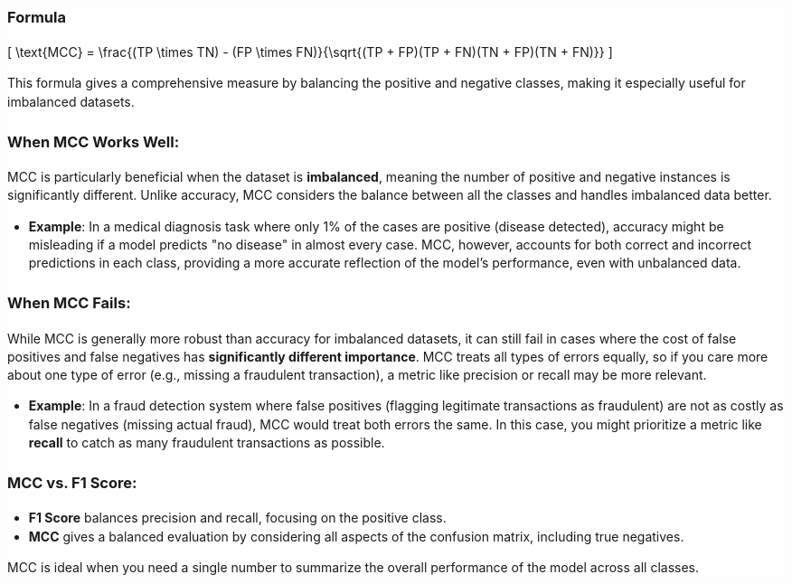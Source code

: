 ### Formula

\[
\text{MCC} = \frac{(TP \times TN) - (FP \times FN)}{\sqrt{(TP + FP)(TP + FN)(TN + FP)(TN + FN)}}
\]

This formula gives a comprehensive measure by balancing the positive and negative classes, making it especially useful for imbalanced datasets.

### When MCC Works Well:
MCC is particularly beneficial when the dataset is **imbalanced**, meaning the number of positive and negative instances is significantly different. Unlike accuracy, MCC considers the balance between all the classes and handles imbalanced data better.

- **Example**: In a medical diagnosis task where only 1% of the cases are positive (disease detected), accuracy might be misleading if a model predicts "no disease" in almost every case. MCC, however, accounts for both correct and incorrect predictions in each class, providing a more accurate reflection of the model’s performance, even with unbalanced data.

### When MCC Fails:
While MCC is generally more robust than accuracy for imbalanced datasets, it can still fail in cases where the cost of false positives and false negatives has **significantly different importance**. MCC treats all types of errors equally, so if you care more about one type of error (e.g., missing a fraudulent transaction), a metric like precision or recall may be more relevant.

- **Example**: In a fraud detection system where false positives (flagging legitimate transactions as fraudulent) are not as costly as false negatives (missing actual fraud), MCC would treat both errors the same. In this case, you might prioritize a metric like **recall** to catch as many fraudulent transactions as possible.
 
### MCC vs. F1 Score:
- **F1 Score** balances precision and recall, focusing on the positive class.
- **MCC** gives a balanced evaluation by considering all aspects of the confusion matrix, including true negatives.

MCC is ideal when you need a single number to summarize the overall performance of the model across all classes.

